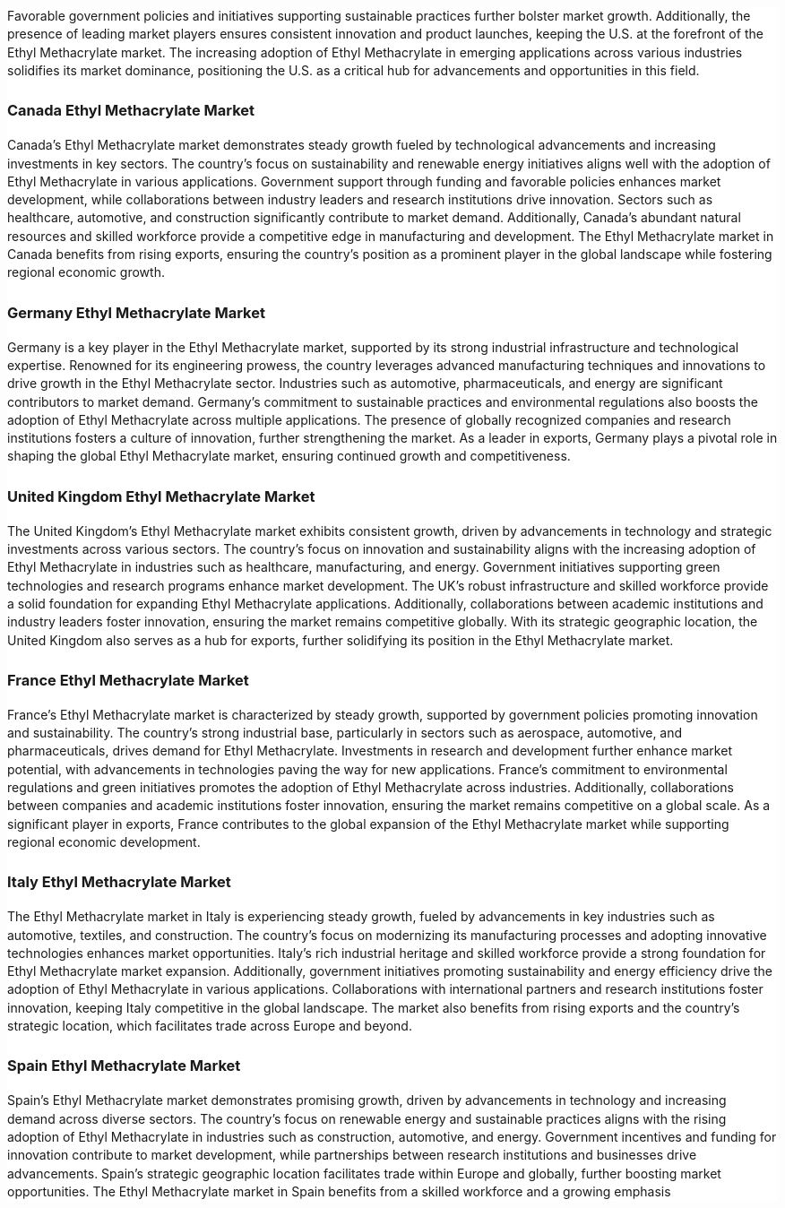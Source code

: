Favorable government policies and initiatives supporting sustainable practices further bolster market growth. Additionally, the presence of leading market players ensures consistent innovation and product launches, keeping the U.S. at the forefront of the Ethyl Methacrylate market. The increasing adoption of Ethyl Methacrylate in emerging applications across various industries solidifies its market dominance, positioning the U.S. as a critical hub for advancements and opportunities in this field.</p><h3>Canada Ethyl Methacrylate Market</h3><p>Canada&rsquo;s Ethyl Methacrylate market demonstrates steady growth fueled by technological advancements and increasing investments in key sectors. The country&rsquo;s focus on sustainability and renewable energy initiatives aligns well with the adoption of Ethyl Methacrylate in various applications. Government support through funding and favorable policies enhances market development, while collaborations between industry leaders and research institutions drive innovation. Sectors such as healthcare, automotive, and construction significantly contribute to market demand. Additionally, Canada&rsquo;s abundant natural resources and skilled workforce provide a competitive edge in manufacturing and development. The Ethyl Methacrylate market in Canada benefits from rising exports, ensuring the country&rsquo;s position as a prominent player in the global landscape while fostering regional economic growth.</p><h3>Germany Ethyl Methacrylate Market</h3><p>Germany is a key player in the Ethyl Methacrylate market, supported by its strong industrial infrastructure and technological expertise. Renowned for its engineering prowess, the country leverages advanced manufacturing techniques and innovations to drive growth in the Ethyl Methacrylate sector. Industries such as automotive, pharmaceuticals, and energy are significant contributors to market demand. Germany&rsquo;s commitment to sustainable practices and environmental regulations also boosts the adoption of Ethyl Methacrylate across multiple applications. The presence of globally recognized companies and research institutions fosters a culture of innovation, further strengthening the market. As a leader in exports, Germany plays a pivotal role in shaping the global Ethyl Methacrylate market, ensuring continued growth and competitiveness.</p><h3>United Kingdom Ethyl Methacrylate Market</h3><p>The United Kingdom&rsquo;s Ethyl Methacrylate market exhibits consistent growth, driven by advancements in technology and strategic investments across various sectors. The country&rsquo;s focus on innovation and sustainability aligns with the increasing adoption of Ethyl Methacrylate in industries such as healthcare, manufacturing, and energy. Government initiatives supporting green technologies and research programs enhance market development. The UK&rsquo;s robust infrastructure and skilled workforce provide a solid foundation for expanding Ethyl Methacrylate applications. Additionally, collaborations between academic institutions and industry leaders foster innovation, ensuring the market remains competitive globally. With its strategic geographic location, the United Kingdom also serves as a hub for exports, further solidifying its position in the Ethyl Methacrylate market.</p><h3>France Ethyl Methacrylate Market</h3><p>France&rsquo;s Ethyl Methacrylate market is characterized by steady growth, supported by government policies promoting innovation and sustainability. The country&rsquo;s strong industrial base, particularly in sectors such as aerospace, automotive, and pharmaceuticals, drives demand for Ethyl Methacrylate. Investments in research and development further enhance market potential, with advancements in technologies paving the way for new applications. France&rsquo;s commitment to environmental regulations and green initiatives promotes the adoption of Ethyl Methacrylate across industries. Additionally, collaborations between companies and academic institutions foster innovation, ensuring the market remains competitive on a global scale. As a significant player in exports, France contributes to the global expansion of the Ethyl Methacrylate market while supporting regional economic development.</p><h3>Italy Ethyl Methacrylate Market</h3><p>The Ethyl Methacrylate market in Italy is experiencing steady growth, fueled by advancements in key industries such as automotive, textiles, and construction. The country&rsquo;s focus on modernizing its manufacturing processes and adopting innovative technologies enhances market opportunities. Italy&rsquo;s rich industrial heritage and skilled workforce provide a strong foundation for Ethyl Methacrylate market expansion. Additionally, government initiatives promoting sustainability and energy efficiency drive the adoption of Ethyl Methacrylate in various applications. Collaborations with international partners and research institutions foster innovation, keeping Italy competitive in the global landscape. The market also benefits from rising exports and the country&rsquo;s strategic location, which facilitates trade across Europe and beyond.</p><h3>Spain Ethyl Methacrylate Market</h3><p>Spain&rsquo;s Ethyl Methacrylate market demonstrates promising growth, driven by advancements in technology and increasing demand across diverse sectors. The country&rsquo;s focus on renewable energy and sustainable practices aligns with the rising adoption of Ethyl Methacrylate in industries such as construction, automotive, and energy. Government incentives and funding for innovation contribute to market development, while partnerships between research institutions and businesses drive advancements. Spain&rsquo;s strategic geographic location facilitates trade within Europe and globally, further boosting market opportunities. The Ethyl Methacrylate market in Spain benefits from a skilled workforce and a growing emphasis